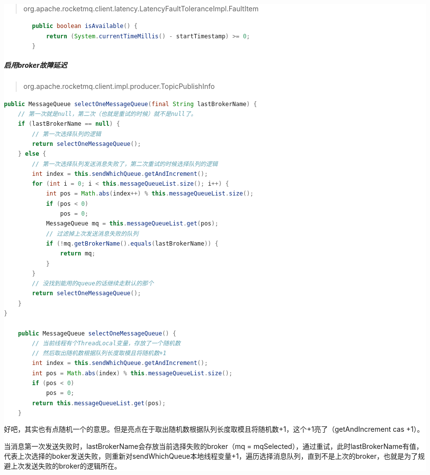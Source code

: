 

> org.apache.rocketmq.client.latency.LatencyFaultToleranceImpl.FaultItem

```java
        public boolean isAvailable() {
            return (System.currentTimeMillis() - startTimestamp) >= 0;
        }
```



##### 启用broker故障延迟

> org.apache.rocketmq.client.impl.producer.TopicPublishInfo

```java
public MessageQueue selectOneMessageQueue(final String lastBrokerName) {
    // 第一次就是null，第二次（也就是重试的时候）就不是null了。
    if (lastBrokerName == null) {
        // 第一次选择队列的逻辑
        return selectOneMessageQueue();
    } else {
        // 第一次选择队列发送消息失败了，第二次重试的时候选择队列的逻辑
        int index = this.sendWhichQueue.getAndIncrement();
        for (int i = 0; i < this.messageQueueList.size(); i++) {
            int pos = Math.abs(index++) % this.messageQueueList.size();
            if (pos < 0)
                pos = 0;
            MessageQueue mq = this.messageQueueList.get(pos);
            // 过滤掉上次发送消息失败的队列
            if (!mq.getBrokerName().equals(lastBrokerName)) {
                return mq;
            }
        }
        // 没找到能用的queue的话继续走默认的那个
        return selectOneMessageQueue();
    }
}

    public MessageQueue selectOneMessageQueue() {
        // 当前线程有个ThreadLocal变量，存放了一个随机数
        // 然后取出随机数根据队列长度取模且将随机数+1
        int index = this.sendWhichQueue.getAndIncrement();
        int pos = Math.abs(index) % this.messageQueueList.size();
        if (pos < 0)
            pos = 0;
        return this.messageQueueList.get(pos);
    }
```



好吧，其实也有点随机一个的意思。但是亮点在于取出随机数根据队列长度取模且将随机数+1，这个+1亮了（getAndIncrement cas +1）。

当消息第一次发送失败时，lastBrokerName会存放当前选择失败的broker（mq = mqSelected），通过重试，此时lastBrokerName有值，代表上次选择的boker发送失败，则重新对sendWhichQueue本地线程变量+1，遍历选择消息队列，直到不是上次的broker，也就是为了规避上次发送失败的broker的逻辑所在。
